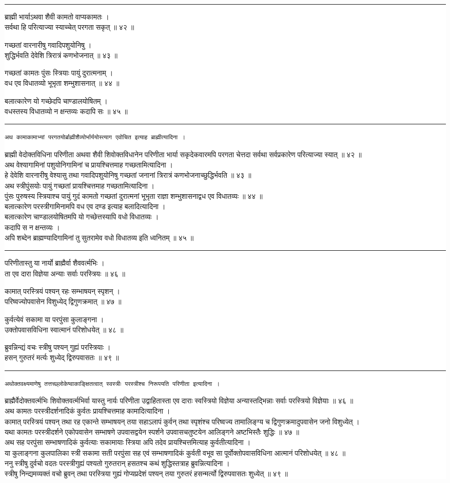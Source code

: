 _______________________________________  
  
ब्राह्मी भार्याऽथवा शैवी कामतो वाप्यकामतः ।  
सर्वथा हि परित्याज्या स्याच्चेत् परगता सकृत् ॥ ४२ ॥  
  
गच्छतां वारनारीषु गवादिपशुयोनिषु ।  
शुद्धिर्भवति देवेशि त्रिरात्रं कणभोजनात् ॥ ४३ ॥  
  
गच्छतां कामतः पुंसः स्त्रियाः पायुं दुरात्मनाम् ।  
वध एव विधातव्यो भूभृता शम्भुशासनात् ॥ ४४ ॥  
  
बलात्कारेण यो गच्छेदपि चाण्डालयोषितम् ।  
वधस्तस्य विधातव्यो न क्षन्तव्यः कदापि सः ॥ ४५ ॥  
  
_______________________________________  
  
	अथ कामाकामाभ्यां परगतयोर्ब्राह्मीशैव्योर्भार्ययोस्त्याग एवोचित इत्याह ब्राह्मीत्यादिना ।  
ब्राह्मी वेदोक्तविधिना परिणीता अथवा शैवी शिवोक्तविधानेन परिणीता भार्या सकृदेकवारमपि परगता चेत्तदा सर्वथा सर्वप्रकारेण परित्याज्या स्यात् ॥ ४२ ॥  
	अथ वेश्यागामिनां पशुयोनिगामिनां च प्रायश्चित्तमाह गच्छतामित्यादिना ।  
हे देवेशि वारनारीषु वेश्यासु तथा गवादिपशुयोनिषु गच्छतां जनानां त्रिरात्रं कणभोजनाच्छुद्धिर्भवति ॥ ४३ ॥  
	अथ स्त्रीपुंसयोः पायुं गच्छतां प्रायश्चित्तमाह गच्छतामित्यादिना ।  
पुंसः पुरुषस्य स्त्रियाश्च पायुं गुदं कामतो गच्छतां दुरात्मनां भूभृता राज्ञा शम्भुशासनाद्वध एव विधातव्यः ॥ ४४ ॥  
	बलात्कारेण परस्त्रीगामिनामपि वध एव दण्ड इत्याह बलादित्यादिना ।  
बलात्कारेण चाण्डालयोषितमपि यो गच्छेत्तस्यापि वधो विधातव्यः ।  
कदापि स न क्षन्तव्यः ।  
अपि शब्देन ब्राह्मण्यादिगामिनां तु सुतरामेव वधो विधातव्य इति ध्वनितम् ॥ ४५ ॥  
  
_______________________________________  
  
परिणीतास्तु या नार्यो ब्राह्मैर्वा शैववर्त्मभिः ।  
ता एव दारा विज्ञेया अन्याः सर्वाः परस्त्रियः ॥ ४६ ॥  
  
कामात् परस्त्रियं पश्यन् रहः सम्भाषयन् स्पृशन् ।  
परिष्वज्योपवासेन विशुध्येद् द्विगुणक्रमात् ॥ ४७ ॥  
  
कुर्वत्येवं सकामा या परपुंसा कुलाङ्गना ।  
उक्तोपवासविधिना स्वात्मानं परिशोधयेत् ॥ ४८ ॥  
  
ब्रुवन्निन्द्यं वचः स्त्रीषु पश्यन् गुह्यं परस्त्रियाः ।  
हसन् गुरुतरं मर्त्यः शुध्येद् द्विरुपवासतः ॥ ४९ ॥  
  
_______________________________________  
  
	अथोक्तवक्ष्यमाणेषु तत्तच्छ्लोकेष्वाकाङ्क्षितत्वात् स्वस्त्रीः परस्त्रीश्च निरूपयति परिणीता इत्यादिना ।  
ब्राह्मैर्वेदोक्तवर्त्मभिः शिवोक्तवर्त्मभिर्वा यास्तु नार्यः परिणीता उद्वाहितास्ता एव दाराः स्वस्त्रियो विज्ञेया अन्यास्तद्भिन्नाः सर्वाः परस्त्रियो विज्ञेयाः ॥ ४६ ॥  
	अथ कामतः परस्त्रीदर्शनादिकं कुर्वतः प्रायश्चित्तमाह कामादित्यादिना ।  
कामात् परस्त्रियं पश्यन् तथा रह एकान्ते सम्भाषयन् तया सहाऽलापं कुर्वन् तथा स्पृशंश्च परिष्वज्य तामालिङ्ग्य च द्विगुणक्रमादुपवासेन जनो विशुध्येत् ।  
यथा कामतः परस्त्रीदर्शने एकोपवासेन सम्भाषणे उपवासद्वयेन स्पर्शने उपवासचतुष्टयेन आलिङ्गने अष्टभिस्तैः शुद्धिः ॥ ४७ ॥  
	अथ सह परपुंसा सम्भाषणादिकं कुर्वत्याः सकामायाः स्त्रिया अपि तदेव प्रायश्चित्तमित्याह कुर्वतीत्यादिना ।  
या कुलाङ्गना कुलपालिका स्त्री सकामा सती परपुंसा सह एवं सम्भाषणादिकं कुर्वती वभूव सा पूर्वोक्तोपवासविधिना आत्मानं परिशोधयेत् ॥ ४८ ॥  
	ननु स्त्रीषु दुर्वचो वदतः परस्त्रीगुह्यं पश्यतो गुरुतरान् हसतश्च कथं शुद्धिस्तत्राह ब्रुवन्नित्यादिना ।  
स्त्रीषु निन्द्यमव्यक्तं वचो ब्रुवन् तथा परस्त्रिया गुह्यं गोप्यप्रदेशं पश्यन् तया गुरुतरं हसन्मर्त्यो द्विरुपवासतः शुध्येत् ॥ ४९ ॥  
  